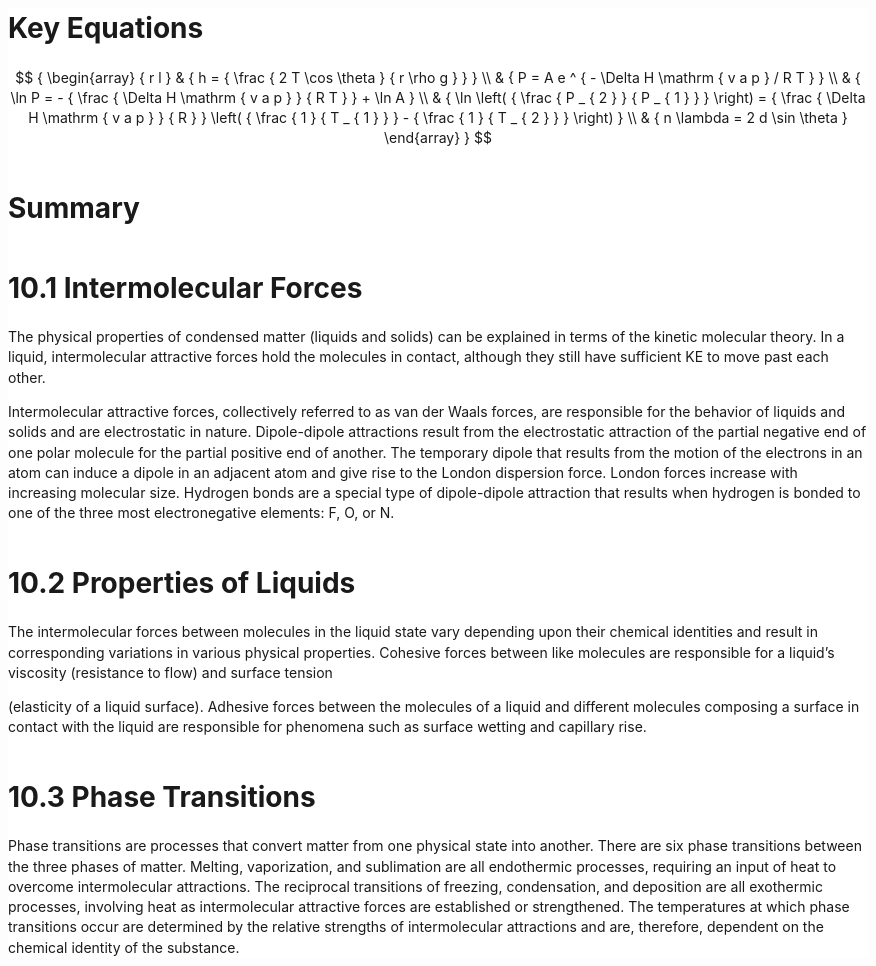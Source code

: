 

# Key Equations

$$
{ \begin{array} { r l } & { h = { \frac { 2 T \cos \theta } { r \rho g } } } \\ & { P = A e ^ { - \Delta H \mathrm { v a p } / R T } } \\ & { \ln P = - { \frac { \Delta H \mathrm { v a p } } { R T } } + \ln A } \\ & { \ln \left( { \frac { P _ { 2 } } { P _ { 1 } } } \right) = { \frac { \Delta H \mathrm { v a p } } { R } } \left( { \frac { 1 } { T _ { 1 } } } - { \frac { 1 } { T _ { 2 } } } \right) } \\ & { n \lambda = 2 d \sin \theta } \end{array} }
$$

# Summary

# 10.1 Intermolecular Forces

The physical properties of condensed matter (liquids and solids) can be explained in terms of the kinetic molecular theory. In a liquid, intermolecular attractive forces hold the molecules in contact, although they still have sufficient KE to move past each other.

Intermolecular attractive forces, collectively referred to as van der Waals forces, are responsible for the behavior of liquids and solids and are electrostatic in nature. Dipole-dipole attractions result from the electrostatic attraction of the partial negative end of one polar molecule for the partial positive end of another. The temporary dipole that results from the motion of the electrons in an atom can induce a dipole in an adjacent atom and give rise to the London dispersion force. London forces increase with increasing molecular size. Hydrogen bonds are a special type of dipole-dipole attraction that results when hydrogen is bonded to one of the three most electronegative elements: F, O, or N.



# 10.2 Properties of Liquids

The intermolecular forces between molecules in the liquid state vary depending upon their chemical identities and result in corresponding variations in various physical properties. Cohesive forces between like molecules are responsible for a liquid’s viscosity (resistance to flow) and surface tension

(elasticity of a liquid surface). Adhesive forces between the molecules of a liquid and different molecules composing a surface in contact with the liquid are responsible for phenomena such as surface wetting and capillary rise.

# 10.3 Phase Transitions

Phase transitions are processes that convert matter from one physical state into another. There are six phase transitions between the three phases of matter. Melting, vaporization, and sublimation are all endothermic processes, requiring an input of heat to overcome intermolecular attractions. The reciprocal transitions of freezing, condensation, and deposition are all exothermic processes, involving heat as intermolecular attractive forces are established or strengthened. The temperatures at which phase transitions occur are determined by the relative strengths of intermolecular attractions and are, therefore, dependent on the chemical identity of the substance.
